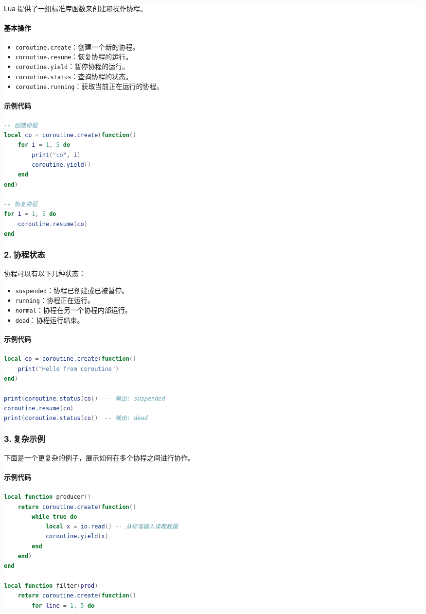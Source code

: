 Lua 提供了一组标准库函数来创建和操作协程。

#### 基本操作

- `coroutine.create`：创建一个新的协程。
- `coroutine.resume`：恢复协程的运行。
- `coroutine.yield`：暂停协程的运行。
- `coroutine.status`：查询协程的状态。
- `coroutine.running`：获取当前正在运行的协程。

#### 示例代码

```lua
-- 创建协程
local co = coroutine.create(function()
    for i = 1, 5 do
        print("co", i)
        coroutine.yield()
    end
end)

-- 恢复协程
for i = 1, 5 do
    coroutine.resume(co)
end
```

### 2. 协程状态

协程可以有以下几种状态：

- `suspended`：协程已创建或已被暂停。
- `running`：协程正在运行。
- `normal`：协程在另一个协程内部运行。
- `dead`：协程运行结束。

#### 示例代码

```lua
local co = coroutine.create(function()
    print("Hello from coroutine")
end)

print(coroutine.status(co))  -- 输出: suspended
coroutine.resume(co)
print(coroutine.status(co))  -- 输出: dead
```

### 3. 复杂示例

下面是一个更复杂的例子，展示如何在多个协程之间进行协作。

#### 示例代码

```lua
local function producer()
    return coroutine.create(function()
        while true do
            local x = io.read() -- 从标准输入读取数据
            coroutine.yield(x)
        end
    end)
end

local function filter(prod)
    return coroutine.create(function()
        for line = 1, 5 do
```